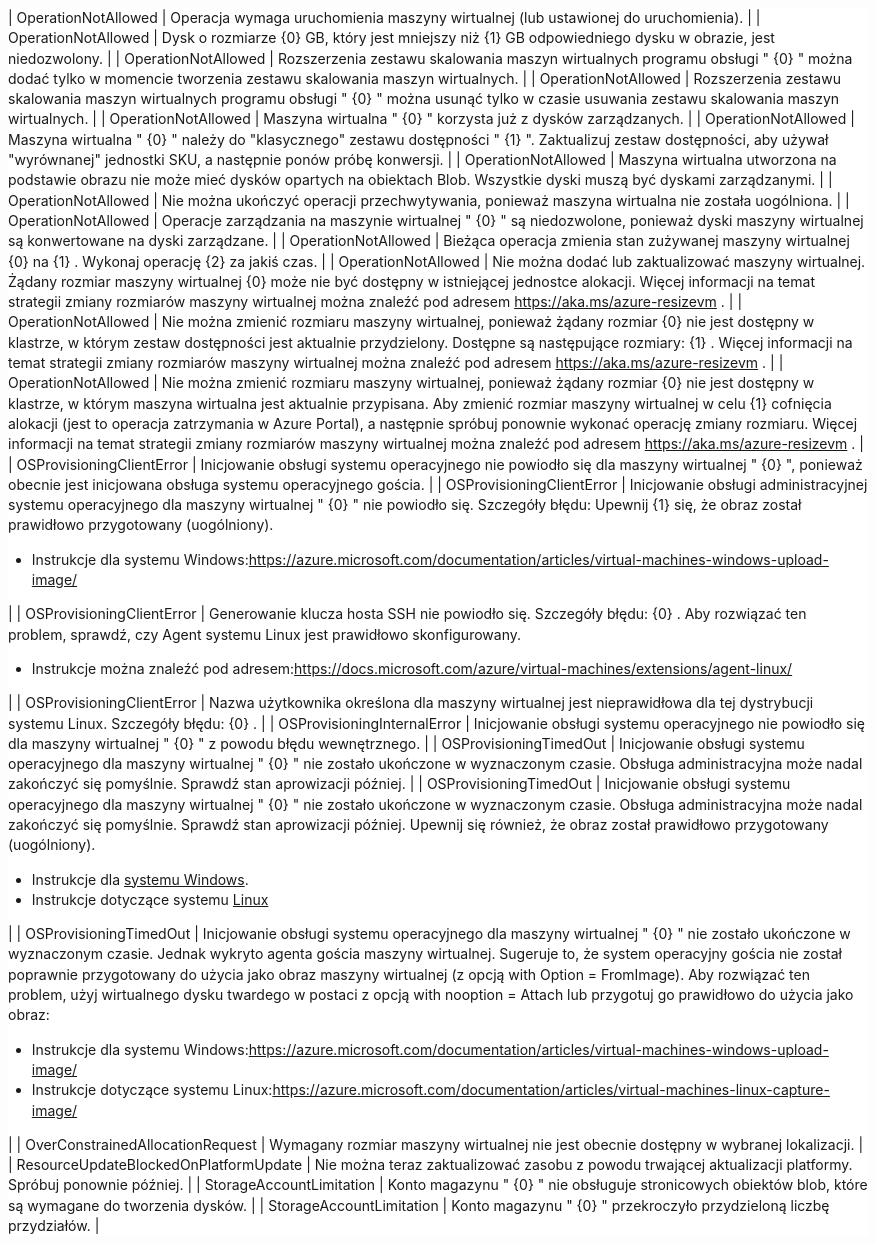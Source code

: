 |  OperationNotAllowed  |  Operacja wymaga uruchomienia maszyny wirtualnej (lub ustawionej do uruchomienia).  |
|  OperationNotAllowed  |  Dysk o rozmiarze {0} GB, który jest mniejszy niż {1} GB odpowiedniego dysku w obrazie, jest niedozwolony.  |
|  OperationNotAllowed  |  Rozszerzenia zestawu skalowania maszyn wirtualnych programu obsługi " {0} " można dodać tylko w momencie tworzenia zestawu skalowania maszyn wirtualnych.  |
|  OperationNotAllowed  |  Rozszerzenia zestawu skalowania maszyn wirtualnych programu obsługi " {0} " można usunąć tylko w czasie usuwania zestawu skalowania maszyn wirtualnych.  |
|  OperationNotAllowed  |  Maszyna wirtualna " {0} " korzysta już z dysków zarządzanych.  |
|  OperationNotAllowed  |  Maszyna wirtualna " {0} " należy do "klasycznego" zestawu dostępności " {1} ". Zaktualizuj zestaw dostępności, aby używał "wyrównanej" jednostki SKU, a następnie ponów próbę konwersji.  |
|  OperationNotAllowed  |  Maszyna wirtualna utworzona na podstawie obrazu nie może mieć dysków opartych na obiektach Blob. Wszystkie dyski muszą być dyskami zarządzanymi.  |
|  OperationNotAllowed  |  Nie można ukończyć operacji przechwytywania, ponieważ maszyna wirtualna nie została uogólniona.  |
|  OperationNotAllowed  |  Operacje zarządzania na maszynie wirtualnej " {0} " są niedozwolone, ponieważ dyski maszyny wirtualnej są konwertowane na dyski zarządzane.  |
|  OperationNotAllowed  |  Bieżąca operacja zmienia stan zużywanej maszyny wirtualnej {0} na {1} . Wykonaj operację {2} za jakiś czas.  |
|  OperationNotAllowed  |  Nie można dodać lub zaktualizować maszyny wirtualnej. Żądany rozmiar maszyny wirtualnej {0} może nie być dostępny w istniejącej jednostce alokacji. Więcej informacji na temat strategii zmiany rozmiarów maszyny wirtualnej można znaleźć pod adresem https://aka.ms/azure-resizevm .  |
|  OperationNotAllowed  |  Nie można zmienić rozmiaru maszyny wirtualnej, ponieważ żądany rozmiar {0} nie jest dostępny w klastrze, w którym zestaw dostępności jest aktualnie przydzielony. Dostępne są następujące rozmiary: {1} . Więcej informacji na temat strategii zmiany rozmiarów maszyny wirtualnej można znaleźć pod adresem https://aka.ms/azure-resizevm .  |
|  OperationNotAllowed  |  Nie można zmienić rozmiaru maszyny wirtualnej, ponieważ żądany rozmiar {0} nie jest dostępny w klastrze, w którym maszyna wirtualna jest aktualnie przypisana. Aby zmienić rozmiar maszyny wirtualnej w celu {1} cofnięcia alokacji (jest to operacja zatrzymania w Azure Portal), a następnie spróbuj ponownie wykonać operację zmiany rozmiaru. Więcej informacji na temat strategii zmiany rozmiarów maszyny wirtualnej można znaleźć pod adresem https://aka.ms/azure-resizevm .  |
|  OSProvisioningClientError  |  Inicjowanie obsługi systemu operacyjnego nie powiodło się dla maszyny wirtualnej " {0} ", ponieważ obecnie jest inicjowana obsługa systemu operacyjnego gościa.  |
|  OSProvisioningClientError  |  Inicjowanie obsługi administracyjnej systemu operacyjnego dla maszyny wirtualnej " {0} " nie powiodło się. Szczegóły błędu: Upewnij {1} się, że obraz został prawidłowo przygotowany (uogólniony). <ul><li>Instrukcje dla systemu Windows:https://azure.microsoft.com/documentation/articles/virtual-machines-windows-upload-image/  </li></ul> |
|  OSProvisioningClientError  |  Generowanie klucza hosta SSH nie powiodło się. Szczegóły błędu: {0} . Aby rozwiązać ten problem, sprawdź, czy Agent systemu Linux jest prawidłowo skonfigurowany. <ul><li>Instrukcje można znaleźć pod adresem:https://docs.microsoft.com/azure/virtual-machines/extensions/agent-linux/ </li></ul> |
|  OSProvisioningClientError  |  Nazwa użytkownika określona dla maszyny wirtualnej jest nieprawidłowa dla tej dystrybucji systemu Linux. Szczegóły błędu: {0} .  |
|  OSProvisioningInternalError  |  Inicjowanie obsługi systemu operacyjnego nie powiodło się dla maszyny wirtualnej " {0} " z powodu błędu wewnętrznego.  |
|  OSProvisioningTimedOut  |  Inicjowanie obsługi systemu operacyjnego dla maszyny wirtualnej " {0} " nie zostało ukończone w wyznaczonym czasie. Obsługa administracyjna może nadal zakończyć się pomyślnie. Sprawdź stan aprowizacji później.  |
|  OSProvisioningTimedOut  |  Inicjowanie obsługi systemu operacyjnego dla maszyny wirtualnej " {0} " nie zostało ukończone w wyznaczonym czasie. Obsługa administracyjna może nadal zakończyć się pomyślnie. Sprawdź stan aprowizacji później. Upewnij się również, że obraz został prawidłowo przygotowany (uogólniony).   <ul><li>Instrukcje dla [systemu Windows]( ../windows/upload-generalized-managed.md).</li><li> Instrukcje dotyczące systemu [Linux](../linux/capture-image.md)</li></ul>  |
|  OSProvisioningTimedOut  |  Inicjowanie obsługi systemu operacyjnego dla maszyny wirtualnej " {0} " nie zostało ukończone w wyznaczonym czasie. Jednak wykryto agenta gościa maszyny wirtualnej. Sugeruje to, że system operacyjny gościa nie został poprawnie przygotowany do użycia jako obraz maszyny wirtualnej (z opcją with Option = FromImage). Aby rozwiązać ten problem, użyj wirtualnego dysku twardego w postaci z opcją with nooption = Attach lub przygotuj go prawidłowo do użycia jako obraz:   <ul><li>Instrukcje dla systemu Windows:https://azure.microsoft.com/documentation/articles/virtual-machines-windows-upload-image/ </li><li> Instrukcje dotyczące systemu Linux:https://azure.microsoft.com/documentation/articles/virtual-machines-linux-capture-image/</li></ul>  |
|  OverConstrainedAllocationRequest  |  Wymagany rozmiar maszyny wirtualnej nie jest obecnie dostępny w wybranej lokalizacji.  |
|  ResourceUpdateBlockedOnPlatformUpdate  |  Nie można teraz zaktualizować zasobu z powodu trwającej aktualizacji platformy. Spróbuj ponownie później.  |
|  StorageAccountLimitation  |  Konto magazynu " {0} " nie obsługuje stronicowych obiektów blob, które są wymagane do tworzenia dysków.  |
|  StorageAccountLimitation  |  Konto magazynu " {0} " przekroczyło przydzieloną liczbę przydziałów.  |
